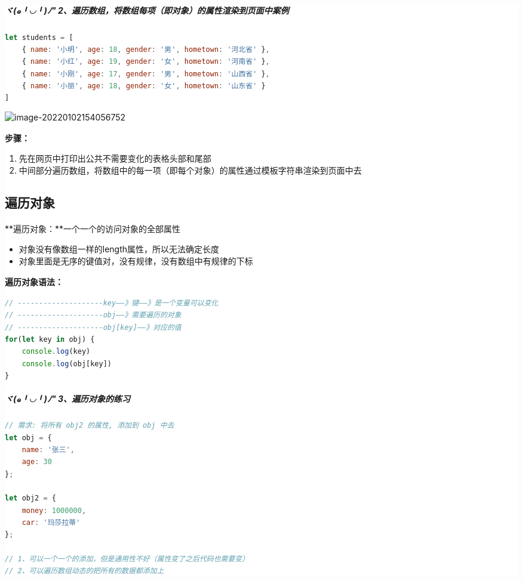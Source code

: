 ##### ヾ(๑╹◡╹)ﾉ" 2、遍历数组，将数组每项（即对象）的属性渲染到页面中案例

```js
let students = [
    { name: '小明', age: 18, gender: '男', hometown: '河北省' },
    { name: '小红', age: 19, gender: '女', hometown: '河南省' },
    { name: '小刚', age: 17, gender: '男', hometown: '山西省' },
    { name: '小丽', age: 18, gender: '女', hometown: '山东省' }
]
```

![image-20220102154056752](js基础day06笔记.assets/image-20220102154056752.png)

**步骤：**

1. 先在网页中打印出公共不需要变化的表格头部和尾部
2. 中间部分遍历数组，将数组中的每一项（即每个对象）的属性通过模板字符串渲染到页面中去



## 遍历对象

**遍历对象：**一个一个的访问对象的全部属性

- 对象没有像数组一样的length属性，所以无法确定长度
- 对象里面是无序的键值对，没有规律，没有数组中有规律的下标

**遍历对象语法：**

```js
// --------------------key——》键——》是一个变量可以变化
// --------------------obj——》需要遍历的对象
// --------------------obj[key]——》对应的值
for(let key in obj) {
    console.log(key)
    console.log(obj[key])
}
```

##### ヾ(๑╹◡╹)ﾉ" 3、遍历对象的练习

```js
// 需求: 将所有 obj2 的属性, 添加到 obj 中去
let obj = {    
    name: '张三',    
    age: 30
};

let obj2 = {    
    money: 1000000,    
    car: '玛莎拉蒂'
};

// 1、可以一个一个的添加，但是通用性不好（属性变了之后代码也需要变）
// 2、可以遍历数组动态的把所有的数据都添加上
```
